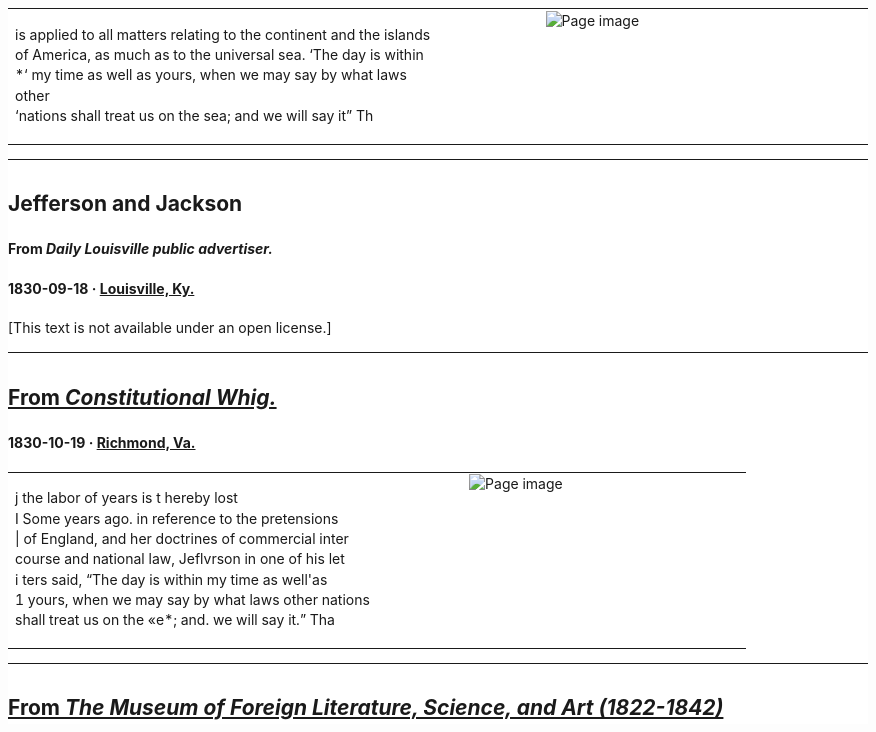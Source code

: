 <table style="width: 100%;"><tr><td style="width: 50%">

  
is applied to all matters relating to the continent and the islands  
of America, as much as to the universal sea. ‘The day is within  
*‘ my time as well as yours, when we may say by what laws other  
‘nations shall treat us on the sea; and we will say it” Th
</td><td style="width: 50%; max-height: 75%; margin: auto; display: block;">
<img alt="Page image" src="https://iiif.archive.org/image/iiif/2/sim_edinburgh-review-critical-journal_1830-07_51_102%2Fsim_edinburgh-review-critical-journal_1830-07_51_102_jp2.zip%2Fsim_edinburgh-review-critical-journal_1830-07_51_102_jp2%2Fsim_edinburgh-review-critical-journal_1830-07_51_102_0228.jp2/pct:12.78825995807128,78.86970172684458,69.60167714884696,6.373626373626373/600,/0/default.jpg"/>
</td>
</tr></table>

---

## Jefferson and Jackson

#### From _Daily Louisville public advertiser._

#### 1830-09-18 &middot; [Louisville, Ky.](http://dbpedia.org/resource/Louisville%2C_Kentucky)

[This text is not available under an open license.]

---

## [From _Constitutional Whig._](https://www.loc.gov/resource/sn83045110/1830-10-19/ed-1/?sp=4)

#### 1830-10-19 &middot; [Richmond, Va.](http://dbpedia.org/resource/Richmond%2C_Virginia)

<table style="width: 100%;"><tr><td style="width: 50%">

  
j the labor of years is t hereby lost  
I Some years ago. in reference to the pretensions  
| of England, and her doctrines of commercial inter­  
course and national law, Jeflvrson in one of his let  
i ters said, “The day is within my time as well&#x27;as  
1 yours, when we may say by what laws other nations  
shall treat us on the «e*; and. we will say it.” Tha
</td><td style="width: 50%; max-height: 75%; margin: auto; display: block;">
<img alt="Page image" src="https://tile.loc.gov/image-services/iiif/service:ndnp:vi:batch_vi_naturals_ver01:data:sn83045110:00414184327:1830101901:0338/pct:58.48093186532631,23.091717754537804,18.16392745066752,3.9347678006170614/!600,600/0/default.jpg"/>
</td>
</tr></table>

---

## [From _The Museum of Foreign Literature, Science, and Art (1822-1842)_](https://archive.org/details/sim_museum-of-foreign-literature-science-and-art_1830-11_17_101/page/n42/mode/1up?view=theater)
